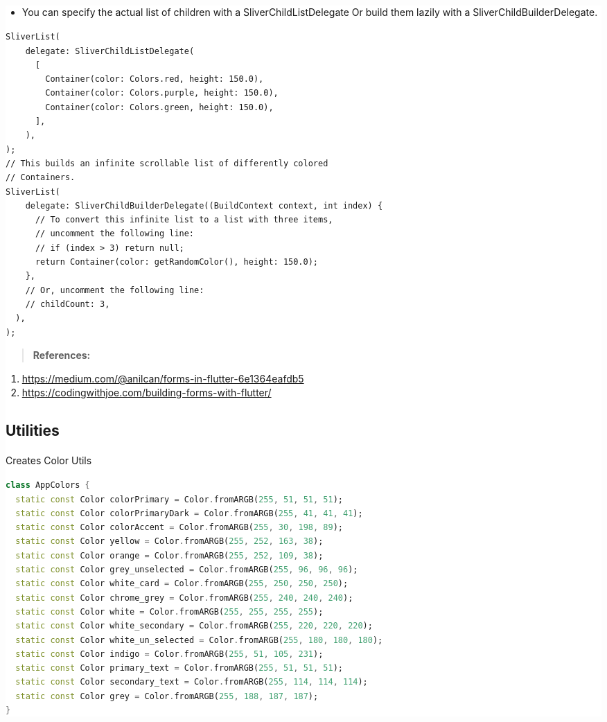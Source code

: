 * You can specify the actual list of children with a SliverChildListDelegate Or build them lazily with a SliverChildBuilderDelegate.

```
SliverList(
    delegate: SliverChildListDelegate(
      [
        Container(color: Colors.red, height: 150.0),
        Container(color: Colors.purple, height: 150.0),
        Container(color: Colors.green, height: 150.0),
      ],
    ),
);
// This builds an infinite scrollable list of differently colored 
// Containers.
SliverList(
    delegate: SliverChildBuilderDelegate((BuildContext context, int index) {
      // To convert this infinite list to a list with three items,
      // uncomment the following line:
      // if (index > 3) return null;
      return Container(color: getRandomColor(), height: 150.0);
    },
    // Or, uncomment the following line:
    // childCount: 3,
  ),
);
```

> **References:** 
1. https://medium.com/@anilcan/forms-in-flutter-6e1364eafdb5
2. https://codingwithjoe.com/building-forms-with-flutter/

## Utilities

Creates Color Utils
```dart
class AppColors {
  static const Color colorPrimary = Color.fromARGB(255, 51, 51, 51);
  static const Color colorPrimaryDark = Color.fromARGB(255, 41, 41, 41);
  static const Color colorAccent = Color.fromARGB(255, 30, 198, 89);
  static const Color yellow = Color.fromARGB(255, 252, 163, 38);
  static const Color orange = Color.fromARGB(255, 252, 109, 38);
  static const Color grey_unselected = Color.fromARGB(255, 96, 96, 96);
  static const Color white_card = Color.fromARGB(255, 250, 250, 250);
  static const Color chrome_grey = Color.fromARGB(255, 240, 240, 240);
  static const Color white = Color.fromARGB(255, 255, 255, 255);
  static const Color white_secondary = Color.fromARGB(255, 220, 220, 220);
  static const Color white_un_selected = Color.fromARGB(255, 180, 180, 180);
  static const Color indigo = Color.fromARGB(255, 51, 105, 231);
  static const Color primary_text = Color.fromARGB(255, 51, 51, 51);
  static const Color secondary_text = Color.fromARGB(255, 114, 114, 114);
  static const Color grey = Color.fromARGB(255, 188, 187, 187);
}
```
